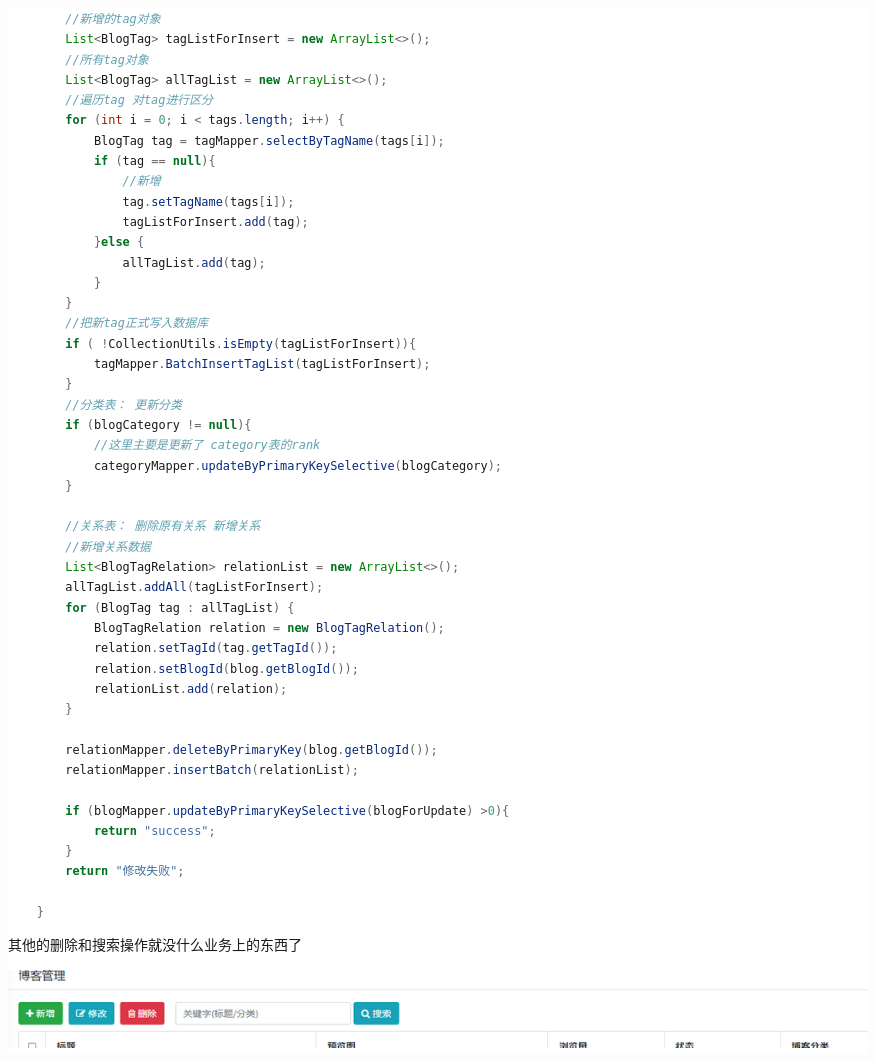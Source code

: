 ```java
        //新增的tag对象
        List<BlogTag> tagListForInsert = new ArrayList<>();
        //所有tag对象
        List<BlogTag> allTagList = new ArrayList<>();
        //遍历tag 对tag进行区分
        for (int i = 0; i < tags.length; i++) {
            BlogTag tag = tagMapper.selectByTagName(tags[i]);
            if (tag == null){
                //新增 
                tag.setTagName(tags[i]);
                tagListForInsert.add(tag);
            }else {
                allTagList.add(tag);
            }
        }
        //把新tag正式写入数据库
        if ( !CollectionUtils.isEmpty(tagListForInsert)){
            tagMapper.BatchInsertTagList(tagListForInsert);
        }
        //分类表： 更新分类
        if (blogCategory != null){
            //这里主要是更新了 category表的rank
            categoryMapper.updateByPrimaryKeySelective(blogCategory);
        }
        
        //关系表： 删除原有关系 新增关系
        //新增关系数据
        List<BlogTagRelation> relationList = new ArrayList<>();
        allTagList.addAll(tagListForInsert);
        for (BlogTag tag : allTagList) {
            BlogTagRelation relation = new BlogTagRelation();
            relation.setTagId(tag.getTagId());
            relation.setBlogId(blog.getBlogId());
            relationList.add(relation);
        }
        
        relationMapper.deleteByPrimaryKey(blog.getBlogId());
        relationMapper.insertBatch(relationList);
        
        if (blogMapper.updateByPrimaryKeySelective(blogForUpdate) >0){
            return "success";
        }
        return "修改失败";
        
    }
```

其他的删除和搜索操作就没什么业务上的东西了

![image-20220830154034091](.assets/image-20220830154034091.png)
